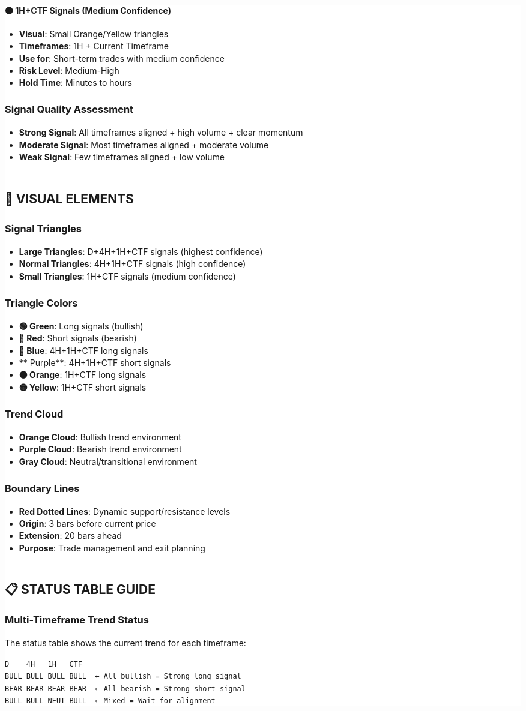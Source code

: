 #### **🟠 1H+CTF Signals (Medium Confidence)**
- **Visual**: Small Orange/Yellow triangles
- **Timeframes**: 1H + Current Timeframe
- **Use for**: Short-term trades with medium confidence
- **Risk Level**: Medium-High
- **Hold Time**: Minutes to hours

### **Signal Quality Assessment**
- **Strong Signal**: All timeframes aligned + high volume + clear momentum
- **Moderate Signal**: Most timeframes aligned + moderate volume
- **Weak Signal**: Few timeframes aligned + low volume

---

## 🎨 **VISUAL ELEMENTS**

### **Signal Triangles**
- **Large Triangles**: D+4H+1H+CTF signals (highest confidence)
- **Normal Triangles**: 4H+1H+CTF signals (high confidence)
- **Small Triangles**: 1H+CTF signals (medium confidence)

### **Triangle Colors**
- **🟢 Green**: Long signals (bullish)
- **🔴 Red**: Short signals (bearish)
- **🔵 Blue**: 4H+1H+CTF long signals
- ** Purple**: 4H+1H+CTF short signals
- **🟠 Orange**: 1H+CTF long signals
- **🟡 Yellow**: 1H+CTF short signals

### **Trend Cloud**
- **Orange Cloud**: Bullish trend environment
- **Purple Cloud**: Bearish trend environment
- **Gray Cloud**: Neutral/transitional environment

### **Boundary Lines**
- **Red Dotted Lines**: Dynamic support/resistance levels
- **Origin**: 3 bars before current price
- **Extension**: 20 bars ahead
- **Purpose**: Trade management and exit planning

---

## 📋 **STATUS TABLE GUIDE**

### **Multi-Timeframe Trend Status**
The status table shows the current trend for each timeframe:

```
D    4H   1H   CTF
BULL BULL BULL BULL  ← All bullish = Strong long signal
BEAR BEAR BEAR BEAR  ← All bearish = Strong short signal
BULL BULL NEUT BULL  ← Mixed = Wait for alignment
```
